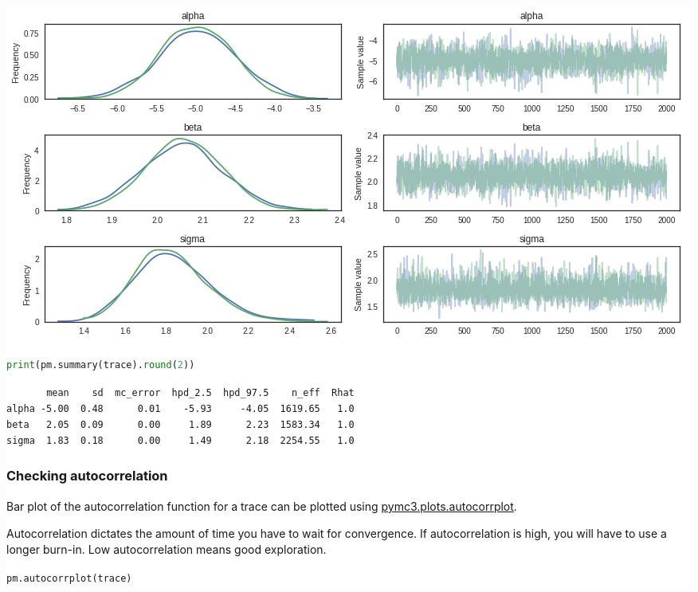 <img src="/images/p4/output_12_1.png">


```python
print(pm.summary(trace).round(2))
```

           mean    sd  mc_error  hpd_2.5  hpd_97.5    n_eff  Rhat
    alpha -5.00  0.48      0.01    -5.93     -4.05  1619.65   1.0
    beta   2.05  0.09      0.00     1.89      2.23  1583.34   1.0
    sigma  1.83  0.18      0.00     1.49      2.18  2254.55   1.0
    

### Checking autocorrelation

Bar plot of the autocorrelation function for a trace can be plotted using [pymc3.plots.autocorrplot](https://docs.pymc.io/api/plots.html).

Autocorrelation dictates the amount of time you have to wait for convergence. If autocorrelation is high, you will have to use a longer burn-in. Low autocorrelation means good exploration.



```python
pm.autocorrplot(trace)
```







